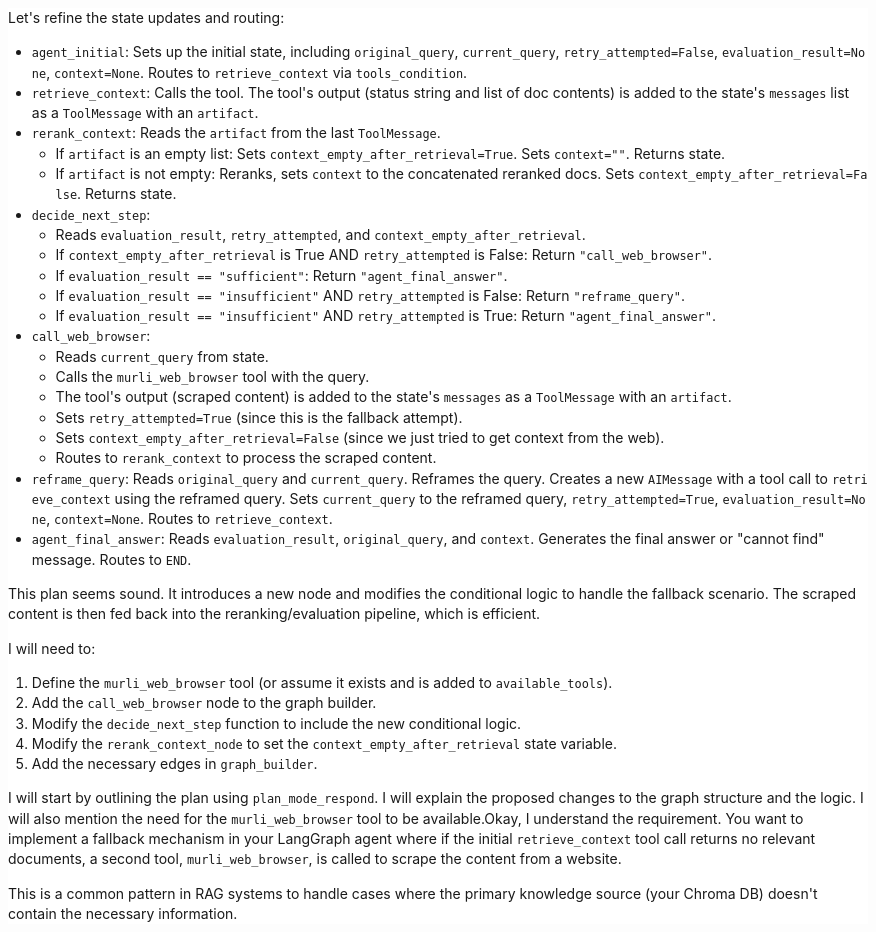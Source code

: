 Let's refine the state updates and routing:
- `agent_initial`: Sets up the initial state, including `original_query`, `current_query`, `retry_attempted=False`, `evaluation_result=None`, `context=None`. Routes to `retrieve_context` via `tools_condition`.
- `retrieve_context`: Calls the tool. The tool's output (status string and list of doc contents) is added to the state's `messages` list as a `ToolMessage` with an `artifact`.
- `rerank_context`: Reads the `artifact` from the last `ToolMessage`.
    - If `artifact` is an empty list: Sets `context_empty_after_retrieval=True`. Sets `context=""`. Returns state.
    - If `artifact` is not empty: Reranks, sets `context` to the concatenated reranked docs. Sets `context_empty_after_retrieval=False`. Returns state.
- `decide_next_step`:
    - Reads `evaluation_result`, `retry_attempted`, and `context_empty_after_retrieval`.
    - If `context_empty_after_retrieval` is True AND `retry_attempted` is False: Return `"call_web_browser"`.
    - If `evaluation_result == "sufficient"`: Return `"agent_final_answer"`.
    - If `evaluation_result == "insufficient"` AND `retry_attempted` is False: Return `"reframe_query"`.
    - If `evaluation_result == "insufficient"` AND `retry_attempted` is True: Return `"agent_final_answer"`.
- `call_web_browser`:
    - Reads `current_query` from state.
    - Calls the `murli_web_browser` tool with the query.
    - The tool's output (scraped content) is added to the state's `messages` as a `ToolMessage` with an `artifact`.
    - Sets `retry_attempted=True` (since this is the fallback attempt).
    - Sets `context_empty_after_retrieval=False` (since we just tried to get context from the web).
    - Routes to `rerank_context` to process the scraped content.
- `reframe_query`: Reads `original_query` and `current_query`. Reframes the query. Creates a new `AIMessage` with a tool call to `retrieve_context` using the reframed query. Sets `current_query` to the reframed query, `retry_attempted=True`, `evaluation_result=None`, `context=None`. Routes to `retrieve_context`.
- `agent_final_answer`: Reads `evaluation_result`, `original_query`, and `context`. Generates the final answer or "cannot find" message. Routes to `END`.

This plan seems sound. It introduces a new node and modifies the conditional logic to handle the fallback scenario. The scraped content is then fed back into the reranking/evaluation pipeline, which is efficient.

I will need to:
1. Define the `murli_web_browser` tool (or assume it exists and is added to `available_tools`).
2. Add the `call_web_browser` node to the graph builder.
3. Modify the `decide_next_step` function to include the new conditional logic.
4. Modify the `rerank_context_node` to set the `context_empty_after_retrieval` state variable.
5. Add the necessary edges in `graph_builder`.

I will start by outlining the plan using `plan_mode_respond`. I will explain the proposed changes to the graph structure and the logic. I will also mention the need for the `murli_web_browser` tool to be available.Okay, I understand the requirement. You want to implement a fallback mechanism in your LangGraph agent where if the initial `retrieve_context` tool call returns no relevant documents, a second tool, `murli_web_browser`, is called to scrape the content from a website.

This is a common pattern in RAG systems to handle cases where the primary knowledge source (your Chroma DB) doesn't contain the necessary information.
